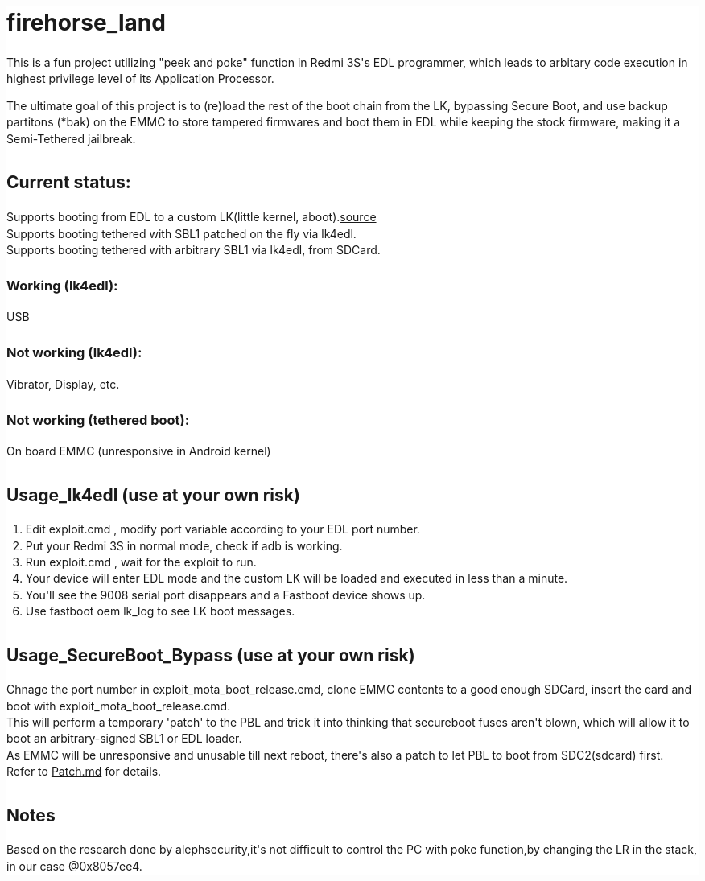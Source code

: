 # firehorse_land
This is a fun project utilizing "peek and poke" function in Redmi 3S's EDL programmer,
which leads to [arbitary code execution](https://alephsecurity.com/2018/01/22/qualcomm-edl-1/) in highest privilege level of its Application Processor.

The ultimate goal of this project is to (re)load the rest of the boot chain from the LK, bypassing Secure Boot,
and use backup partitons (*bak) on the EMMC to store tampered firmwares and boot them in EDL while keeping the stock firmware,
making it a Semi-Tethered jailbreak.

## Current status:
Supports booting from EDL to a custom LK(little kernel, aboot).[source](https://github.com/fxsheep/lk4edl)  
Supports booting tethered with SBL1 patched on the fly via lk4edl.  
Supports booting tethered with arbitrary SBL1 via lk4edl, from SDCard.

### Working (lk4edl):
USB
### Not working (lk4edl):
Vibrator, Display, etc.
### Not working (tethered boot):
On board EMMC (unresponsive in Android kernel)  

## Usage_lk4edl (use at your own risk)
1. Edit exploit.cmd , modify port variable according to your EDL port number.
2. Put your Redmi 3S in normal mode, check if adb is working.
3. Run exploit.cmd , wait for the exploit to run.
4. Your device will enter EDL mode and the custom LK will be loaded and executed in less than a minute.
5. You'll see the 9008 serial port disappears and a Fastboot device shows up.
6. Use fastboot oem lk_log to see LK boot messages.

## Usage_SecureBoot_Bypass (use at your own risk)
Chnage the port number in exploit_mota_boot_release.cmd, clone EMMC contents to a good enough SDCard, insert the card and boot with exploit_mota_boot_release.cmd.  
This will perform a temporary 'patch' to the PBL and trick it into thinking that secureboot fuses aren't blown, which will allow it to boot an arbitrary-signed SBL1 or EDL loader.  
As EMMC will be unresponsive and unusable till next reboot, there's also a patch to let PBL to boot from SDC2(sdcard) first.  
Refer to [Patch.md](https://github.com/fxsheep/firehorse_land/blob/master/Patch.md) for details.  

## Notes
Based on the research done by alephsecurity,it's not difficult to control the PC with poke function,by changing the LR
in the stack, in our case @0x8057ee4. 
